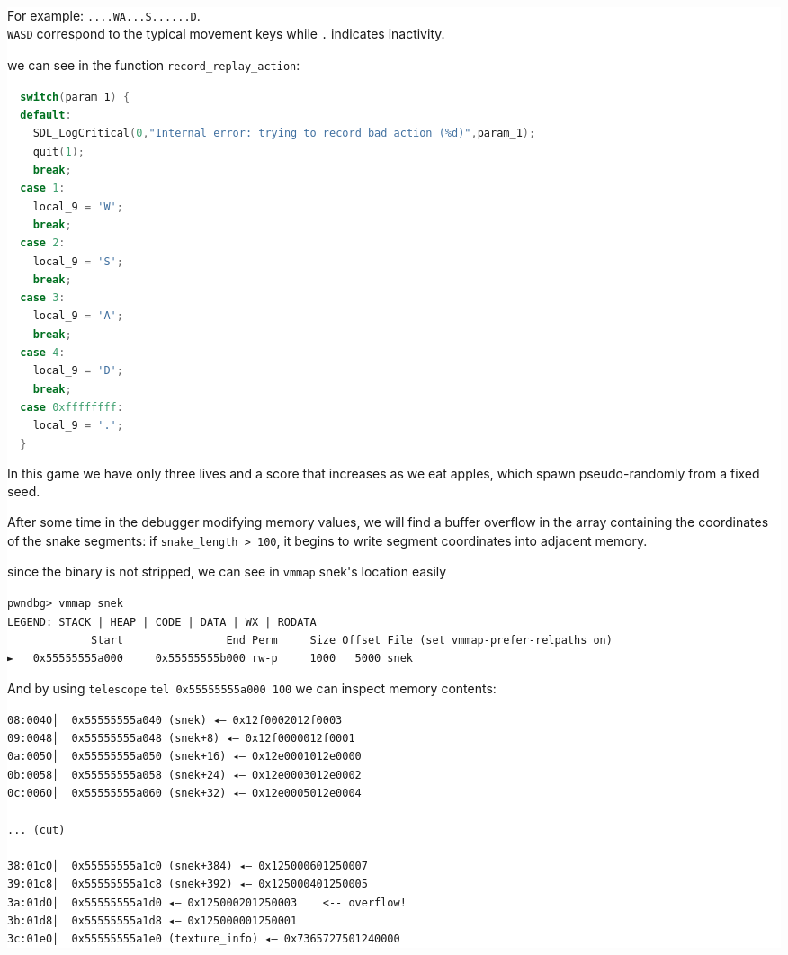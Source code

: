 For example: `....WA...S......D`. <br>`WASD` correspond to the typical movement keys while `.` indicates inactivity.

we can see in the function `record_replay_action`:

```c
  switch(param_1) {
  default:
    SDL_LogCritical(0,"Internal error: trying to record bad action (%d)",param_1);
    quit(1);
    break;
  case 1:
    local_9 = 'W';
    break;
  case 2:
    local_9 = 'S';
    break;
  case 3:
    local_9 = 'A';
    break;
  case 4:
    local_9 = 'D';
    break;
  case 0xffffffff:
    local_9 = '.';
  }
```
In this game we have only three lives and a score that increases as we eat apples, which spawn pseudo-randomly from a fixed seed.

After some time in the debugger modifying memory values, we will find a buffer overflow in the array containing the coordinates of the snake segments: if `snake_length > 100`, it begins to write segment coordinates into adjacent memory.

since the binary is not stripped, we can see in `vmmap` snek's location easily

```
pwndbg> vmmap snek
LEGEND: STACK | HEAP | CODE | DATA | WX | RODATA
             Start                End Perm     Size Offset File (set vmmap-prefer-relpaths on)
►   0x55555555a000     0x55555555b000 rw-p     1000   5000 snek
```

And by using `telescope` `tel 0x55555555a000 100` we can inspect memory contents:

```
08:0040│  0x55555555a040 (snek) ◂— 0x12f0002012f0003
09:0048│  0x55555555a048 (snek+8) ◂— 0x12f0000012f0001
0a:0050│  0x55555555a050 (snek+16) ◂— 0x12e0001012e0000
0b:0058│  0x55555555a058 (snek+24) ◂— 0x12e0003012e0002
0c:0060│  0x55555555a060 (snek+32) ◂— 0x12e0005012e0004

... (cut)

38:01c0│  0x55555555a1c0 (snek+384) ◂— 0x125000601250007
39:01c8│  0x55555555a1c8 (snek+392) ◂— 0x125000401250005
3a:01d0│  0x55555555a1d0 ◂— 0x125000201250003    <-- overflow!
3b:01d8│  0x55555555a1d8 ◂— 0x125000001250001
3c:01e0│  0x55555555a1e0 (texture_info) ◂— 0x7365727501240000
```

